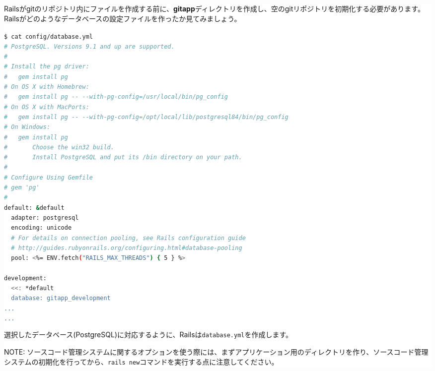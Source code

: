Railsがgitのリポジトリ内にファイルを作成する前に、**gitapp**ディレクトリを作成し、空のgitリポジトリを初期化する必要があります。Railsがどのようなデータベースの設定ファイルを作ったか見てみましょう。

```bash
$ cat config/database.yml
# PostgreSQL. Versions 9.1 and up are supported.
#
# Install the pg driver:
#   gem install pg
# On OS X with Homebrew:
#   gem install pg -- --with-pg-config=/usr/local/bin/pg_config
# On OS X with MacPorts:
#   gem install pg -- --with-pg-config=/opt/local/lib/postgresql84/bin/pg_config
# On Windows:
#   gem install pg
#       Choose the win32 build.
#       Install PostgreSQL and put its /bin directory on your path.
#
# Configure Using Gemfile
# gem 'pg'
#
default: &default
  adapter: postgresql
  encoding: unicode
  # For details on connection pooling, see Rails configuration guide
  # http://guides.rubyonrails.org/configuring.html#database-pooling
  pool: <%= ENV.fetch("RAILS_MAX_THREADS") { 5 } %>

development:
  <<: *default
  database: gitapp_development
...
...
```

選択したデータベース(PostgreSQL)に対応するように、Railsは`database.yml`を作成します。

NOTE: ソースコード管理システムに関するオプションを使う際には、まずアプリケーション用のディレクトリを作り、ソースコード管理システムの初期化を行ってから、`rails new`コマンドを実行する点に注意してください。

